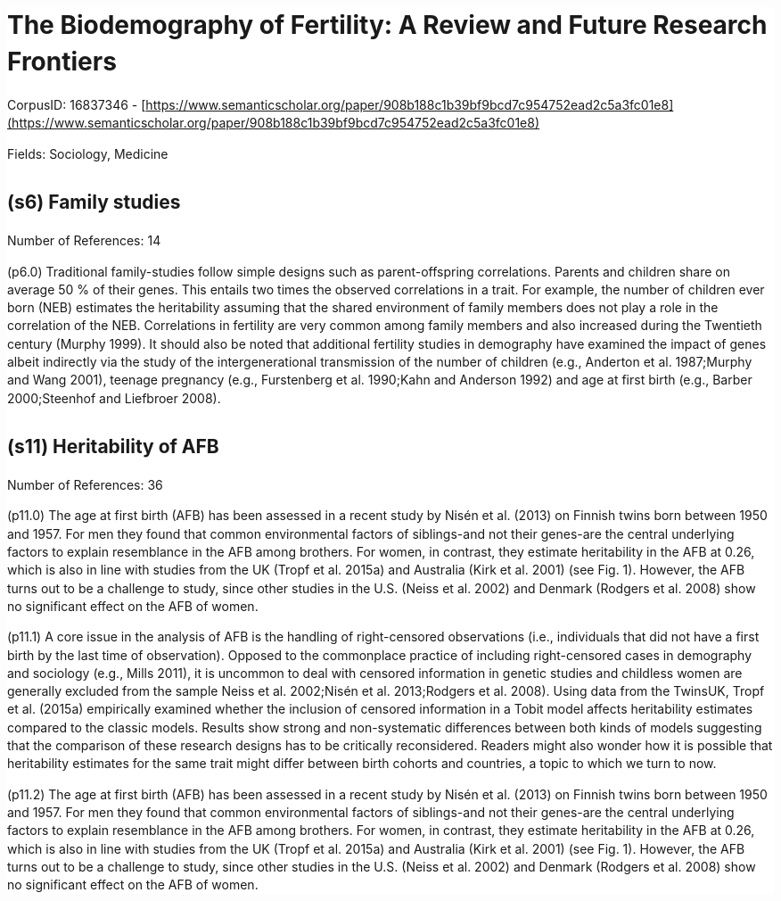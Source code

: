 # The Biodemography of Fertility: A Review and Future Research Frontiers

CorpusID: 16837346 - [https://www.semanticscholar.org/paper/908b188c1b39bf9bcd7c954752ead2c5a3fc01e8](https://www.semanticscholar.org/paper/908b188c1b39bf9bcd7c954752ead2c5a3fc01e8)

Fields: Sociology, Medicine

## (s6) Family studies
Number of References: 14

(p6.0) Traditional family-studies follow simple designs such as parent-offspring correlations. Parents and children share on average 50 % of their genes. This entails two times the observed correlations in a trait. For example, the number of children ever born (NEB) estimates the heritability assuming that the shared environment of family members does not play a role in the correlation of the NEB. Correlations in fertility are very common among family members and also increased during the Twentieth century (Murphy 1999). It should also be noted that additional fertility studies in demography have examined the impact of genes albeit indirectly via the study of the intergenerational transmission of the number of children (e.g., Anderton et al. 1987;Murphy and Wang 2001), teenage pregnancy (e.g., Furstenberg et al. 1990;Kahn and Anderson 1992) and age at first birth (e.g., Barber 2000;Steenhof and Liefbroer 2008).
## (s11) Heritability of AFB
Number of References: 36

(p11.0) The age at first birth (AFB) has been assessed in a recent study by Nisén et al. (2013) on Finnish twins born between 1950 and 1957. For men they found that common environmental factors of siblings-and not their genes-are the central underlying factors to explain resemblance in the AFB among brothers. For women, in contrast, they estimate heritability in the AFB at 0.26, which is also in line with studies from the UK (Tropf et al. 2015a) and Australia (Kirk et al. 2001) (see Fig. 1). However, the AFB turns out to be a challenge to study, since other studies in the U.S. (Neiss et al. 2002) and Denmark (Rodgers et al. 2008) show no significant effect on the AFB of women.

(p11.1) A core issue in the analysis of AFB is the handling of right-censored observations (i.e., individuals that did not have a first birth by the last time of observation). Opposed to the commonplace practice of including right-censored cases in demography and sociology (e.g., Mills 2011), it is uncommon to deal with censored information in genetic studies and childless women are generally excluded from the sample Neiss et al. 2002;Nisén et al. 2013;Rodgers et al. 2008). Using data from the TwinsUK, Tropf et al. (2015a) empirically examined whether the inclusion of censored information in a Tobit model affects heritability estimates compared to the classic models. Results show strong and non-systematic differences between both kinds of models suggesting that the comparison of these research designs has to be critically reconsidered. Readers might also wonder how it is possible that heritability estimates for the same trait might differ between birth cohorts and countries, a topic to which we turn to now.

(p11.2) The age at first birth (AFB) has been assessed in a recent study by Nisén et al. (2013) on Finnish twins born between 1950 and 1957. For men they found that common environmental factors of siblings-and not their genes-are the central underlying factors to explain resemblance in the AFB among brothers. For women, in contrast, they estimate heritability in the AFB at 0.26, which is also in line with studies from the UK (Tropf et al. 2015a) and Australia (Kirk et al. 2001) (see Fig. 1). However, the AFB turns out to be a challenge to study, since other studies in the U.S. (Neiss et al. 2002) and Denmark (Rodgers et al. 2008) show no significant effect on the AFB of women.
